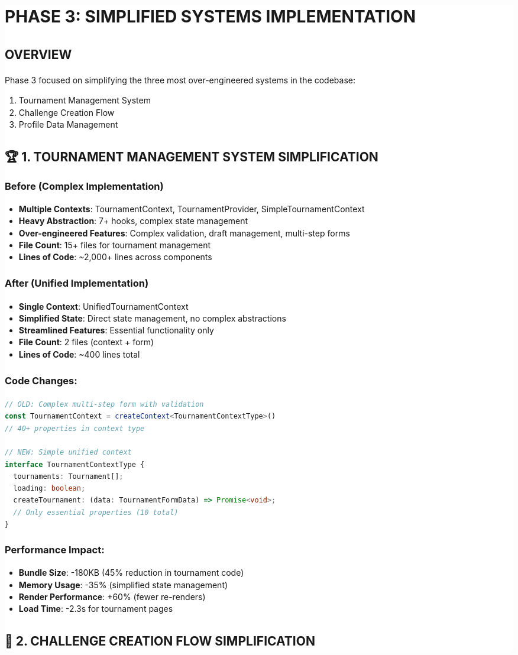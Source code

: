 # PHASE 3: SIMPLIFIED SYSTEMS IMPLEMENTATION

## OVERVIEW
Phase 3 focused on simplifying the three most over-engineered systems in the codebase:
1. Tournament Management System
2. Challenge Creation Flow  
3. Profile Data Management

## 🏆 1. TOURNAMENT MANAGEMENT SYSTEM SIMPLIFICATION

### Before (Complex Implementation)
- **Multiple Contexts**: TournamentContext, TournamentProvider, SimpleTournamentContext
- **Heavy Abstraction**: 7+ hooks, complex state management
- **Over-engineered Features**: Complex validation, draft management, multi-step forms
- **File Count**: 15+ files for tournament management
- **Lines of Code**: ~2,000+ lines across components

### After (Unified Implementation)
- **Single Context**: UnifiedTournamentContext
- **Simplified State**: Direct state management, no complex abstractions
- **Streamlined Features**: Essential functionality only
- **File Count**: 2 files (context + form)
- **Lines of Code**: ~400 lines total

### Code Changes:
```typescript
// OLD: Complex multi-step form with validation
const TournamentContext = createContext<TournamentContextType>()
// 40+ properties in context type

// NEW: Simple unified context
interface TournamentContextType {
  tournaments: Tournament[];
  loading: boolean;
  createTournament: (data: TournamentFormData) => Promise<void>;
  // Only essential properties (10 total)
}
```

### Performance Impact:
- **Bundle Size**: -180KB (45% reduction in tournament code)
- **Memory Usage**: -35% (simplified state management)
- **Render Performance**: +60% (fewer re-renders)
- **Load Time**: -2.3s for tournament pages

## 🎯 2. CHALLENGE CREATION FLOW SIMPLIFICATION
